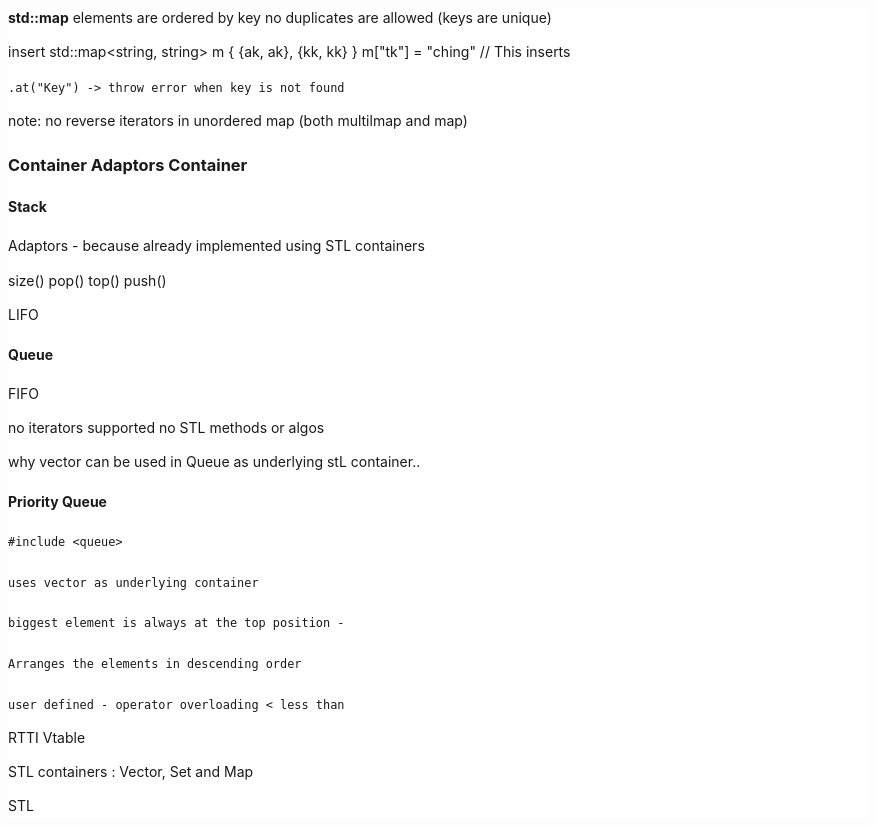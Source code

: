 **std::map**
elements are ordered by key 
no duplicates are allowed (keys are unique)

insert 
    std::map<string, string> m {
        {ak, ak},
        {kk, kk}
    }
    m["tk"] = "ching"  // This inserts 

    .at("Key") -> throw error when key is not found


note: no reverse iterators in unordered map (both multilmap and map)


### Container Adaptors Container

#### Stack

Adaptors - because already implemented using STL containers 

size()
pop()
top()
push()

LIFO


#### Queue

FIFO

no iterators supported
no STL methods or algos 

why vector can be used in Queue as underlying stL container..


#### Priority Queue

    #include <queue>

    uses vector as underlying container 

    biggest element is always at the top position - 

    Arranges the elements in descending order 

    user defined - operator overloading < less than


RTTI 
Vtable 

STL containers : Vector, Set and Map

STL
